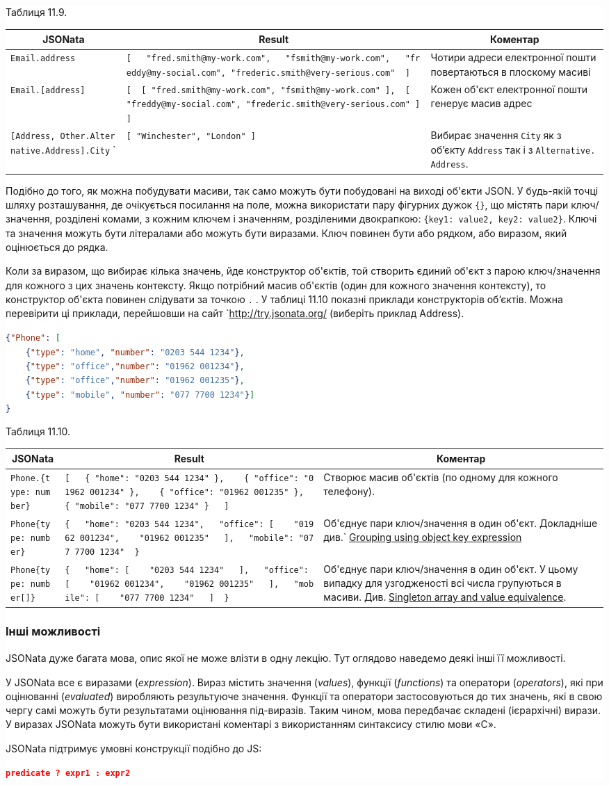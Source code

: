 Таблиця 11.9.

| **JSONata**                                                  | **Result**                                                   | **Коментар**                                                 |
| ------------------------------------------------------------ | ------------------------------------------------------------ | ------------------------------------------------------------ |
| `Email.address `                                             | `[   "fred.smith@my-work.com",   "fsmith@my-work.com",   "freddy@my-social.com", "frederic.smith@very-serious.com"  ]` | Чотири адреси електронної пошти повертаються в плоскому масиві |
| `Email.[address]`                                            | `[  [ "fred.smith@my-work.com", "fsmith@my-work.com" ],  [ "freddy@my-social.com", "frederic.smith@very-serious.com" ]  ]` | Кожен об'єкт  електронної пошти генерує масив адрес          |
| `[Address, Other.Alternative.Address].City` ` | `[ "Winchester", "London" ]`                                 | Вибирає значення `City`   як з об’єкту `Address`  так і з `Alternative.Address`. |                                                              |                                                              |

Подібно до того, як можна побудувати масиви, так само можуть бути побудовані на виході об'єкти JSON. У будь-якій точці шляху розташування, де очікується посилання на поле, можна використати пару фігурних дужок `{}`, що містять пари ключ/значення, розділені комами, з кожним ключем і значенням, розділеними двокрапкою: `{key1: value2, key2: value2}`. Ключі та значення можуть бути літералами або можуть бути виразами. Ключ повинен бути або рядком, або виразом, який оцінюється до рядка.               

Коли за виразом, що вибирає кілька значень, йде конструктор об'єктів, той створить єдиний об'єкт з парою ключ/значення для кожного з цих значень контексту. Якщо потрібний масив об'єктів (один для кожного значення контексту), то конструктор об'єкта повинен  слідувати за точкою `.` . У таблиці 11.10 показні приклади конструкторів об’єктів. Можна перевірити ці приклади, перейшовши на сайт `http://try.jsonata.org/ (виберіть приклад Address).

```json
{"Phone": [
    {"type": "home", "number": "0203 544 1234"},
    {"type": "office","number": "01962 001234"},
    {"type": "office","number": "01962 001235"},
    {"type": "mobile", "number": "077 7700 1234"}]
}
```

Таблиця 11.10.

| **JSONata**                | **Result**                                                   | **Коментар**                                                 |
| -------------------------- | ------------------------------------------------------------ | ------------------------------------------------------------ |
| `Phone.{type: number} `    | `[   { "home": "0203 544 1234" },    { "office": "01962 001234" },    { "office": "01962 001235" },    { "mobile": "077 7700 1234" }   ]` | Створює масив об'єктів (по одному для кожного телефону).     |
| `Phone{type: number}`  ` ` | `{   "home": "0203 544 1234",   "office": [    "01962 001234",    "01962 001235"   ],   "mobile": "077 7700 1234"  }`  ` ` | Об'єднує пари ключ/значення  в один об'єкт. Докладніше див.` [Grouping using object key expression](http://docs.jsonata.org/sorting-grouping) |
| `Phone{type: number[]} `   | `{   "home": [    "0203 544 1234"   ],   "office": [    "01962 001234",    "01962 001235"   ],   "mobile": [    "077 7700 1234"   ]  }`  ` ` | Об'єднує пари ключ/значення  в один об'єкт. У цьому випадку для узгодженості всі числа групуються в  масиви. Див. [Singleton array and value   equivalence](http://docs.jsonata.org/predicate#singleton-array-and-value-equivalence). |

### Інші можливості

JSONata дуже багата мова, опис якої не може влізти в одну лекцію. Тут оглядово наведемо деякі інші її можливості.

У JSONata все є виразами (*expression*). Вираз містить значення (*values*), функції (*functions*) та оператори (*operators*), які при оцінюванні (*evaluated*) виробляють результуюче значення. Функції та оператори застосовуються до тих значень, які в свою чергу самі можуть бути результатами оцінювання під-виразів. Таким чином, мова передбачає складені (ієрархічні) вирази. У виразах JSONata можуть бути використані коментарі з використанням синтаксису стилю мови «C».

JSONata підтримує умовні конструкції подібно до JS:

```json
predicate ? expr1 : expr2
```
